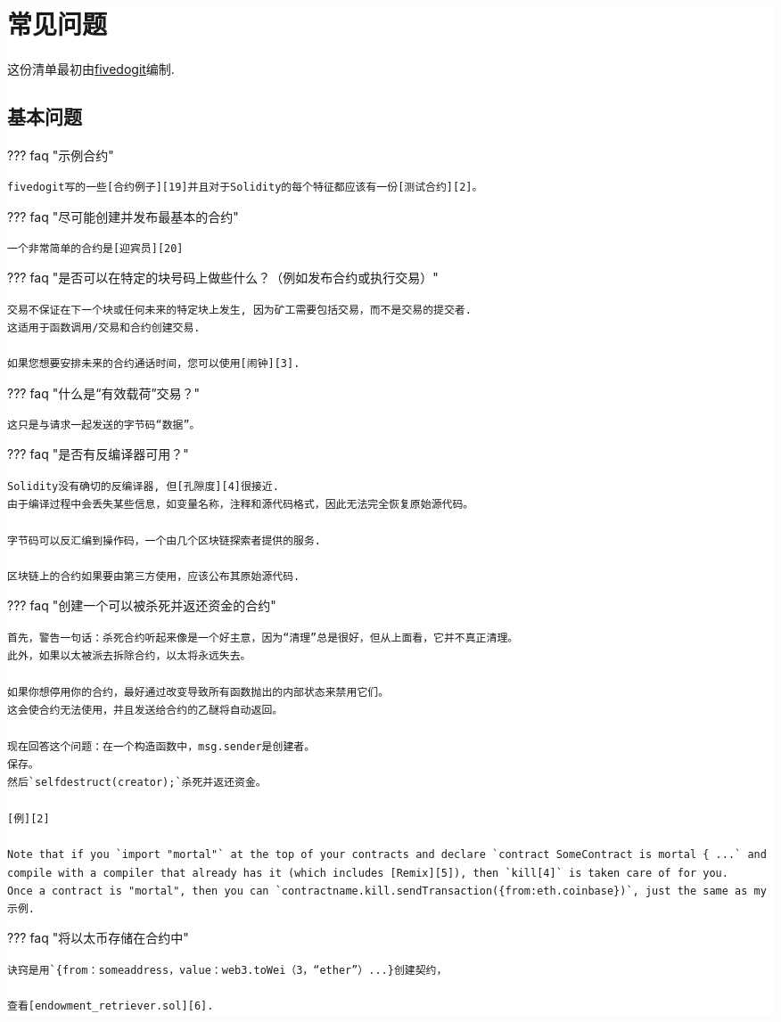 # 常见问题

这份清单最初由[fivedogit][1]编制.

## 基本问题

??? faq "示例合约"

    fivedogit写的一些[合约例子][19]并且对于Solidity的每个特征都应该有一份[测试合约][2]。

??? faq "尽可能创建并发布最基本的合约"

    一个非常简单的合约是[迎宾员][20]

??? faq "是否可以在特定的块号码上做些什么？（例如发布合约或执行交易）"

    交易不保证在下一个块或任何未来的特定块上发生, 因为矿工需要包括交易，而不是交易的提交者.
    这适用于函数调用/交易和合约创建交易.

    如果您想要安排未来的合约通话时间，您可以使用[闹钟][3].

??? faq "什么是“有效载荷”交易？"

    这只是与请求一起发送的字节码“数据”。

??? faq "是否有反编译器可用？"

    Solidity没有确切的反编译器, 但[孔隙度][4]很接近.
    由于编译过程中会丢失某些信息，如变量名称，注释和源代码格式，因此无法完全恢复原始源代码。

    字节码可以反汇编到操作码，一个由几个区块链探索者提供的服务.

    区块链上的合约如果要由第三方使用，应该公布其原始源代码.

??? faq "创建一个可以被杀死并返还资金的合约"

    首先，警告一句话：杀死合约听起来像是一个好主意，因为“清理”总是很好，但从上面看，它并不真正清理。
    此外，如果以太被派去拆除合约，以太将永远失去。

    如果你想停用你的合约，最好通过改变导致所有函数抛出的内部状态来禁用它们。
    这会使合约无法使用，并且发送给合约的乙醚将自动返回。

    现在回答这个问题：在一个构造函数中，msg.sender是创建者。
    保存。
    然后`selfdestruct(creator);`杀死并返还资金。

    [例][2]

    Note that if you `import "mortal"` at the top of your contracts and declare `contract SomeContract is mortal { ...` and compile with a compiler that already has it (which includes [Remix][5]), then `kill[4]` is taken care of for you.
    Once a contract is "mortal", then you can `contractname.kill.sendTransaction({from:eth.coinbase})`, just the same as my 示例.

??? faq "将以太币存储在合约中"

    诀窍是用`{from：someaddress，value：web3.toWei（3，“ether”）...}创建契约，

    查看[endowment_retriever.sol][6].


[1]: mailto:fivedogit@gmail.com
[2]: https://github.com/fivedogit/solidity-baby-steps/blob/master/contracts/05_greeter.sol
[3]: http://www.ethereum-alarm-clock.com/
[4]: https://github.com/comaeio/porosity
[5]: https://remix.ethereum.org/
[6]: https://github.com/fivedogit/solidity-baby-steps/blob/master/contracts/30_endowment_retriever.sol
[7]: https://github.com/fivedogit/solidity-baby-steps/blob/master/contracts/20_value_incrementer.sol
[8]: https://github.com/fivedogit/solidity-baby-steps/blob/master/contracts/60_array_receiver_and_returner.sol
[9]: https://github.com/fivedogit/solidity-baby-steps/blob/master/contracts/65_struct_and_for_loop_tester.sol
[10]: https://github.com/ethereum/dapp-bin/blob/master/library/stringUtils.sol
[11]: https://github.com/Arachnid/solidity-stringutils
[12]: https://github.com/fivedogit/solidity-baby-steps/blob/master/contracts/45_ping.sol
[13]: https://github.com/fivedogit/solidity-baby-steps/blob/master/contracts/45_pong.sol
[14]: https://github.com/randao/randao
[15]: https://github.com/fivedogit/solidity-baby-steps/blob/master/contracts/50_replicator.sol
[16]: https://github.com/fivedogit/solidity-baby-steps/blob/master/contracts/55_2D_array.sol
[17]: https://gitter.im/ethereum/solidity
[18]: https://github.com/ethereum/solidity/issues
[19]: https://github.com/fivedogit/solidity-baby-steps/tree/master/contracts/
[20]: https://github.com/ethereum/solidity/blob/develop/test/libsolidity/SolidityEndToEndTest.cpp
[21]: https://github.com/fivedogit/solidity-baby-steps/blob/master/contracts/35_coin_flipper.sol